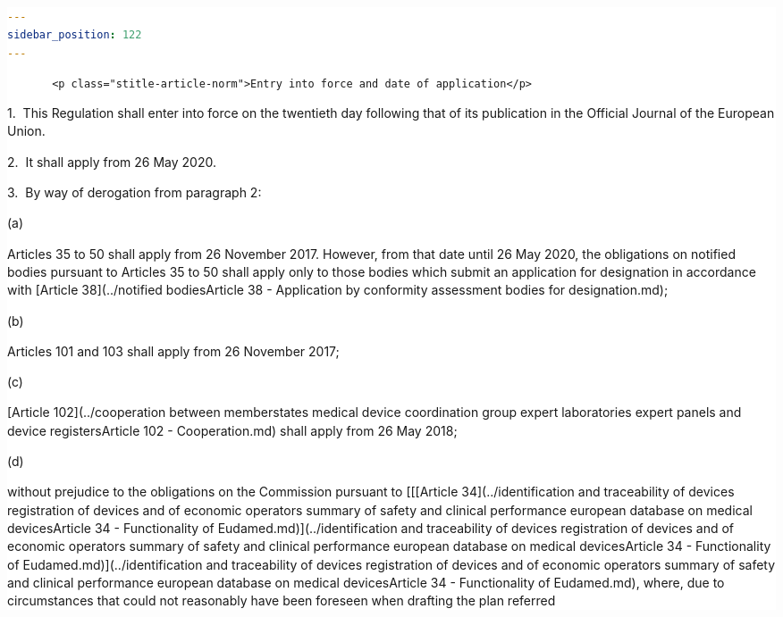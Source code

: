 ```yaml
---
sidebar_position: 122
---
```

           <p class="stitle-article-norm">Entry into force and date of application</p>
   <p class="norm">1.&nbsp;&nbsp;This Regulation shall enter into force on the twentieth day following that of its publication in the <span class="italics">Official Journal of the European Union</span>.</p>
   <p class="norm">2.&nbsp;&nbsp;It shall apply from 26 May 2020.</p>
   <p class="norm">3.&nbsp;&nbsp;By way of derogation from paragraph&nbsp;2:</p>
   <div class="grid-container grid-list">
      <div class="list grid-list-column-1">
         <span>(a)&nbsp;</span>
      </div>
      <div class="grid-list-column-2">
         <p class="norm">Articles&nbsp;35 to 50 shall apply from 26 
November 2017. However, from that date until 26 May 2020, the 
obligations on notified bodies pursuant to Articles&nbsp;35 to 50 shall 
apply only to those bodies which submit an application for designation 
in accordance with [Article&nbsp;38](../notified bodiesArticle 38 - Application by conformity assessment bodies for designation.md);</p>
      </div>
   </div>
   <div class="grid-container grid-list">
      <div class="list grid-list-column-1">
         <span>(b)&nbsp;</span>
      </div>
      <div class="grid-list-column-2">
         <p class="norm">Articles&nbsp;101 and 103 shall apply from 26 November 2017;</p>
      </div>
   </div>
   <div class="grid-container grid-list">
      <div class="list grid-list-column-1">
         <span>(c)&nbsp;</span>
      </div>
      <div class="grid-list-column-2">
         <p class="norm">[Article&nbsp;102](../cooperation between memberstates  medical device coordination group expert laboratories expert panels  and device registersArticle 102 - Cooperation.md) shall apply from 26 May 2018;</p>
      </div>
   </div>
   <div class="grid-container grid-list">
      <div class="list grid-list-column-1">
         <span>(d)&nbsp;</span>
      </div>
      <div class="grid-list-column-2">
         <p class="norm">without prejudice to the obligations on the 
Commission pursuant to [[[Article&nbsp;34](../identification and traceability of devices  registration of devices and of economic operators summary of safety  and clinical performance european database on medical devicesArticle 34 - Functionality of Eudamed.md)](../identification and traceability of devices  registration of devices and of economic operators summary of safety  and clinical performance european database on medical devicesArticle 34 - Functionality of Eudamed.md)](../identification and traceability of devices  registration of devices and of economic operators summary of safety  and clinical performance european database on medical devicesArticle 34 - Functionality of Eudamed.md), where, due to circumstances that
 could not reasonably have been foreseen when drafting the plan referred